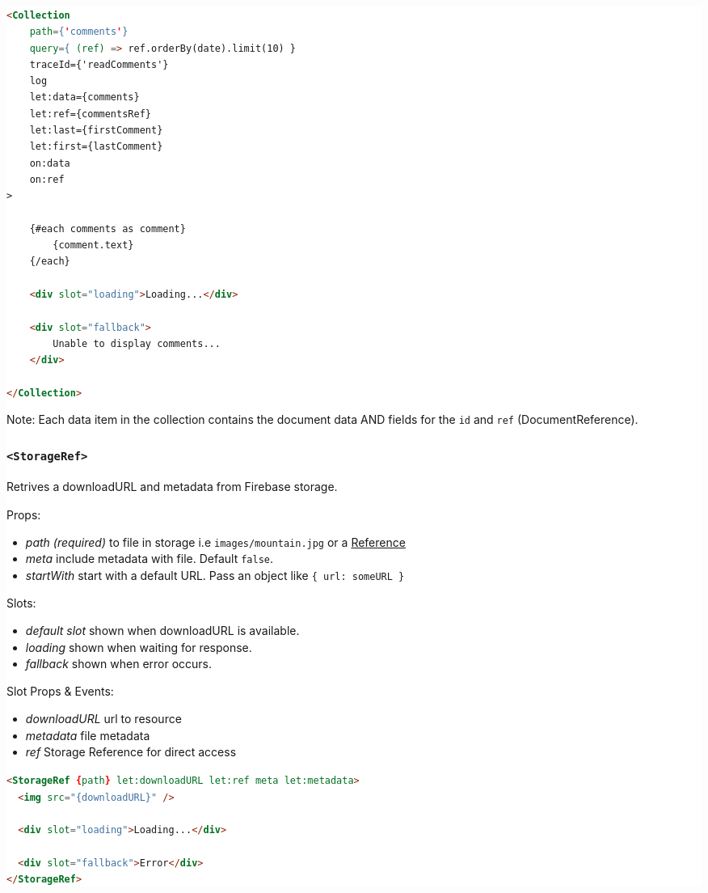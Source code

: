```html
<Collection
    path={'comments'}
    query={ (ref) => ref.orderBy(date).limit(10) }
    traceId={'readComments'}
    log
    let:data={comments}
    let:ref={commentsRef}
    let:last={firstComment}
    let:first={lastComment}
    on:data
    on:ref
>

    {#each comments as comment}
        {comment.text}
    {/each}

    <div slot="loading">Loading...</div>

    <div slot="fallback">
        Unable to display comments...
    </div>

</Collection>
```

Note: Each data item in the collection contains the document data AND fields for the `id` and `ref` (DocumentReference).

### `<StorageRef>`

Retrives a downloadURL and metadata from Firebase storage.

Props:

- _path (required)_ to file in storage i.e `images/mountain.jpg` or a [Reference](https://firebase.google.com/docs/reference/js/firebase.storage.Reference)
- _meta_ include metadata with file. Default `false`.
- _startWith_ start with a default URL. Pass an object like `{ url: someURL }`

Slots:

- _default slot_ shown when downloadURL is available.
- _loading_ shown when waiting for response.
- _fallback_ shown when error occurs.

Slot Props & Events:

- _downloadURL_ url to resource
- _metadata_ file metadata
- _ref_ Storage Reference for direct access

```html
<StorageRef {path} let:downloadURL let:ref meta let:metadata>
  <img src="{downloadURL}" />

  <div slot="loading">Loading...</div>

  <div slot="fallback">Error</div>
</StorageRef>
```
